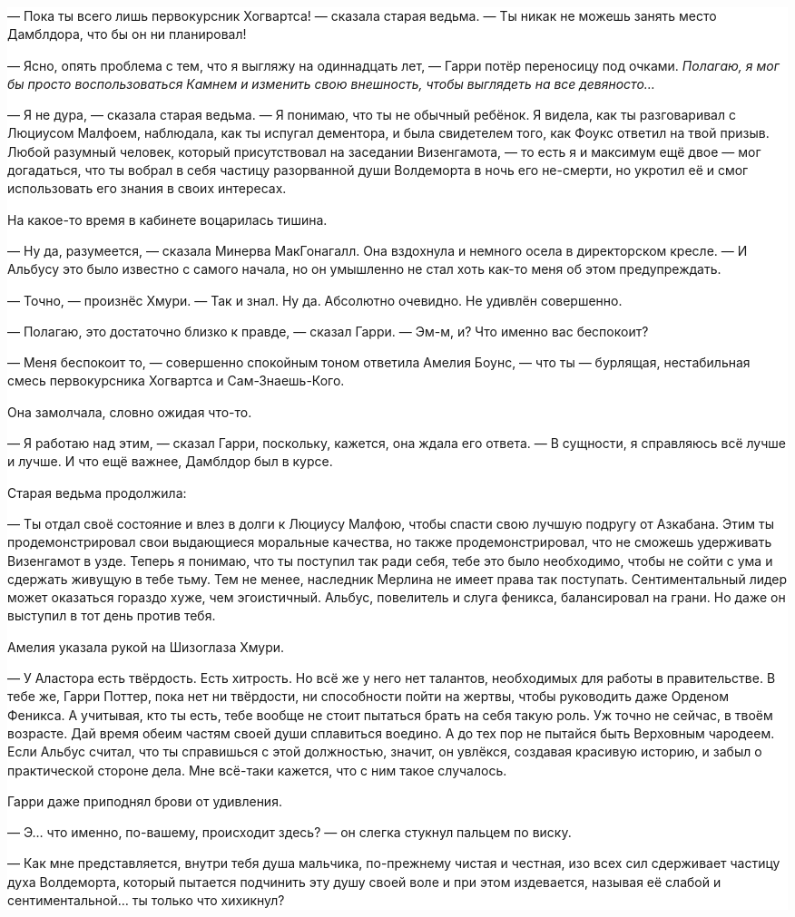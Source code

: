 — Пока ты всего лишь первокурсник Хогвартса! — сказала старая ведьма. — Ты никак не можешь занять место Дамблдора, что бы он ни планировал!

— Ясно, опять проблема с тем, что я выгляжу на одиннадцать лет, — Гарри потёр переносицу под очками. *Полагаю, я мог бы просто воспользоваться Камнем и изменить свою внешность, чтобы выглядеть на все девяносто…*

— Я не дура, — сказала старая ведьма. — Я понимаю, что ты не обычный ребёнок. Я видела, как ты разговаривал с Люциусом Малфоем, наблюдала, как ты испугал дементора, и была свидетелем того, как Фоукс ответил на твой призыв. Любой разумный человек, который присутствовал на заседании Визенгамота, — то есть я и максимум ещё двое — мог догадаться, что ты вобрал в себя частицу разорванной души Волдеморта в ночь его не-смерти, но укротил её и смог использовать его знания в своих интересах.

На какое-то время в кабинете воцарилась тишина.

— Ну да, разумеется, — сказала Минерва МакГонагалл. Она вздохнула и немного осела в директорском кресле. — И Альбусу это было известно с самого начала, но он умышленно не стал хоть как-то меня об этом предупреждать.

— Точно, — произнёс Хмури. — Так и знал. Ну да. Абсолютно очевидно. Не удивлён совершенно.

— Полагаю, это достаточно близко к правде, — сказал Гарри. — Эм-м, и? Что именно вас беспокоит?

— Меня беспокоит то, — совершенно спокойным тоном ответила Амелия Боунс, — что ты — бурлящая, нестабильная смесь первокурсника Хогвартса и Сам-Знаешь-Кого.

Она замолчала, словно ожидая что-то.

— Я работаю над этим, — сказал Гарри, поскольку, кажется, она ждала его ответа. — В сущности, я справляюсь всё лучше и лучше. И что ещё важнее, Дамблдор был в курсе.

Старая ведьма продолжила:

— Ты отдал своё состояние и влез в долги к Люциусу Малфою, чтобы спасти свою лучшую подругу от Азкабана. Этим ты продемонстрировал свои выдающиеся моральные качества, но также продемонстрировал, что не сможешь удерживать Визенгамот в узде. Теперь я понимаю, что ты поступил так ради себя, тебе это было необходимо, чтобы не сойти с ума и сдержать живущую в тебе тьму. Тем не менее, наследник Мерлина не имеет права так поступать. Сентиментальный лидер может оказаться гораздо хуже, чем эгоистичный. Альбус, повелитель и слуга феникса, балансировал на грани. Но даже он выступил в тот день против тебя.

Амелия указала рукой на Шизоглаза Хмури.

— У Аластора есть твёрдость. Есть хитрость. Но всё же у него нет талантов, необходимых для работы в правительстве. В тебе же, Гарри Поттер, пока нет ни твёрдости, ни способности пойти на жертвы, чтобы руководить даже Орденом Феникса. А учитывая, кто ты есть, тебе вообще не стоит пытаться брать на себя такую роль. Уж точно не сейчас, в твоём возрасте. Дай время обеим частям своей души сплавиться воедино. А до тех пор не пытайся быть Верховным чародеем. Если Альбус считал, что ты справишься с этой должностью, значит, он увлёкся, создавая красивую историю, и забыл о практической стороне дела. Мне всё-таки кажется, что с ним такое случалось.

Гарри даже приподнял брови от удивления.

— Э… что именно, по-вашему, происходит здесь? — он слегка стукнул пальцем по виску.

— Как мне представляется, внутри тебя душа мальчика, по-прежнему чистая и честная, изо всех сил сдерживает частицу духа Волдеморта, который пытается подчинить эту душу своей воле и при этом издевается, называя её слабой и сентиментальной… ты только что хихикнул?
